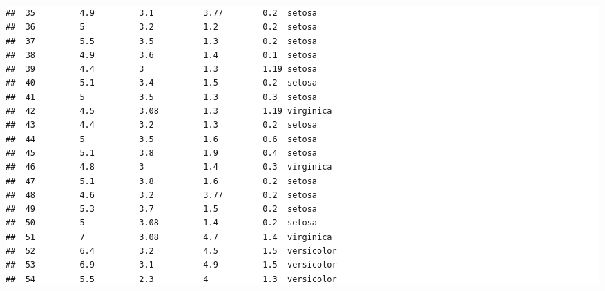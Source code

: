     ##  35         4.9         3.1          3.77        0.2  setosa    
    ##  36         5           3.2          1.2         0.2  setosa    
    ##  37         5.5         3.5          1.3         0.2  setosa    
    ##  38         4.9         3.6          1.4         0.1  setosa    
    ##  39         4.4         3            1.3         1.19 setosa    
    ##  40         5.1         3.4          1.5         0.2  setosa    
    ##  41         5           3.5          1.3         0.3  setosa    
    ##  42         4.5         3.08         1.3         1.19 virginica 
    ##  43         4.4         3.2          1.3         0.2  setosa    
    ##  44         5           3.5          1.6         0.6  setosa    
    ##  45         5.1         3.8          1.9         0.4  setosa    
    ##  46         4.8         3            1.4         0.3  virginica 
    ##  47         5.1         3.8          1.6         0.2  setosa    
    ##  48         4.6         3.2          3.77        0.2  setosa    
    ##  49         5.3         3.7          1.5         0.2  setosa    
    ##  50         5           3.08         1.4         0.2  setosa    
    ##  51         7           3.08         4.7         1.4  virginica 
    ##  52         6.4         3.2          4.5         1.5  versicolor
    ##  53         6.9         3.1          4.9         1.5  versicolor
    ##  54         5.5         2.3          4           1.3  versicolor